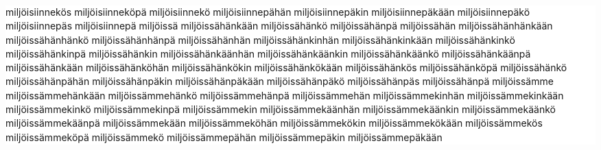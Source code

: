 miljöisiinnekös
miljöisiinneköpä
miljöisiinnekö
miljöisiinnepähän
miljöisiinnepäkin
miljöisiinnepäkään
miljöisiinnepäkö
miljöisiinnepäs
miljöisiinnepä
miljöissä
miljöissähänkään
miljöissähänkö
miljöissähänpä
miljöissähän
miljöissähänhänkään
miljöissähänhänkö
miljöissähänhänpä
miljöissähänhän
miljöissähänkinhän
miljöissähänkinkään
miljöissähänkinkö
miljöissähänkinpä
miljöissähänkin
miljöissähänkäänhän
miljöissähänkäänkin
miljöissähänkäänkö
miljöissähänkäänpä
miljöissähänkään
miljöissähänköhän
miljöissähänkökin
miljöissähänkökään
miljöissähänkös
miljöissähänköpä
miljöissähänkö
miljöissähänpähän
miljöissähänpäkin
miljöissähänpäkään
miljöissähänpäkö
miljöissähänpäs
miljöissähänpä
miljöissämme
miljöissämmehänkään
miljöissämmehänkö
miljöissämmehänpä
miljöissämmehän
miljöissämmekinhän
miljöissämmekinkään
miljöissämmekinkö
miljöissämmekinpä
miljöissämmekin
miljöissämmekäänhän
miljöissämmekäänkin
miljöissämmekäänkö
miljöissämmekäänpä
miljöissämmekään
miljöissämmeköhän
miljöissämmekökin
miljöissämmekökään
miljöissämmekös
miljöissämmeköpä
miljöissämmekö
miljöissämmepähän
miljöissämmepäkin
miljöissämmepäkään